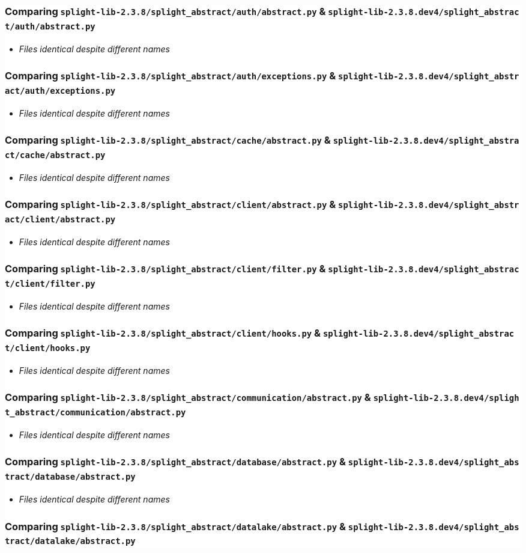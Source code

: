 ### Comparing `splight-lib-2.3.8/splight_abstract/auth/abstract.py` & `splight-lib-2.3.8.dev4/splight_abstract/auth/abstract.py`

 * *Files identical despite different names*

### Comparing `splight-lib-2.3.8/splight_abstract/auth/exceptions.py` & `splight-lib-2.3.8.dev4/splight_abstract/auth/exceptions.py`

 * *Files identical despite different names*

### Comparing `splight-lib-2.3.8/splight_abstract/cache/abstract.py` & `splight-lib-2.3.8.dev4/splight_abstract/cache/abstract.py`

 * *Files identical despite different names*

### Comparing `splight-lib-2.3.8/splight_abstract/client/abstract.py` & `splight-lib-2.3.8.dev4/splight_abstract/client/abstract.py`

 * *Files identical despite different names*

### Comparing `splight-lib-2.3.8/splight_abstract/client/filter.py` & `splight-lib-2.3.8.dev4/splight_abstract/client/filter.py`

 * *Files identical despite different names*

### Comparing `splight-lib-2.3.8/splight_abstract/client/hooks.py` & `splight-lib-2.3.8.dev4/splight_abstract/client/hooks.py`

 * *Files identical despite different names*

### Comparing `splight-lib-2.3.8/splight_abstract/communication/abstract.py` & `splight-lib-2.3.8.dev4/splight_abstract/communication/abstract.py`

 * *Files identical despite different names*

### Comparing `splight-lib-2.3.8/splight_abstract/database/abstract.py` & `splight-lib-2.3.8.dev4/splight_abstract/database/abstract.py`

 * *Files identical despite different names*

### Comparing `splight-lib-2.3.8/splight_abstract/datalake/abstract.py` & `splight-lib-2.3.8.dev4/splight_abstract/datalake/abstract.py`
